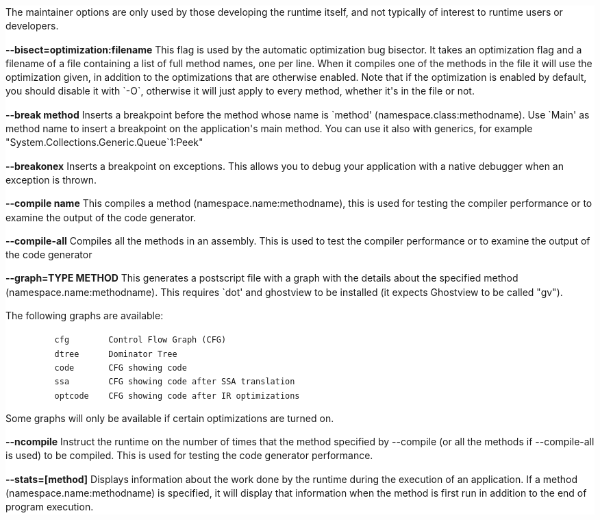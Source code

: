 The maintainer options are only used by those developing the runtime
itself, and not typically of interest to runtime users or developers.

**--bisect=optimization:filename**
This flag is used by the automatic optimization bug bisector. It takes
an optimization flag and a filename of a file containing a list of full
method names, one per line. When it compiles one of the methods in the
file it will use the optimization given, in addition to the
optimizations that are otherwise enabled. Note that if the optimization
is enabled by default, you should disable it with \`-O\`, otherwise it
will just apply to every method, whether it's in the file or not.

**--break method**
Inserts a breakpoint before the method whose name is \`method'
(namespace.class:methodname). Use \`Main' as method name to insert a
breakpoint on the application's main method. You can use it also with
generics, for example "System.Collections.Generic.Queue\`1:Peek"

**--breakonex**
Inserts a breakpoint on exceptions. This allows you to debug your
application with a native debugger when an exception is thrown.

**--compile name**
This compiles a method (namespace.name:methodname), this is used for
testing the compiler performance or to examine the output of the code
generator.

**--compile-all**
Compiles all the methods in an assembly. This is used to test the
compiler performance or to examine the output of the code generator

**--graph=TYPE METHOD**
This generates a postscript file with a graph with the details about the
specified method (namespace.name:methodname). This requires \`dot' and
ghostview to be installed (it expects Ghostview to be called "gv").

The following graphs are available:

              cfg        Control Flow Graph (CFG)
              dtree      Dominator Tree
              code       CFG showing code
              ssa        CFG showing code after SSA translation
              optcode    CFG showing code after IR optimizations

Some graphs will only be available if certain optimizations are turned
on.

**--ncompile**
Instruct the runtime on the number of times that the method specified by
--compile (or all the methods if --compile-all is used) to be compiled.
This is used for testing the code generator performance.

**--stats=\[method\]**
Displays information about the work done by the runtime during the
execution of an application. If a method (namespace.name:methodname) is
specified, it will display that information when the method is first run
in addition to the end of program execution.
